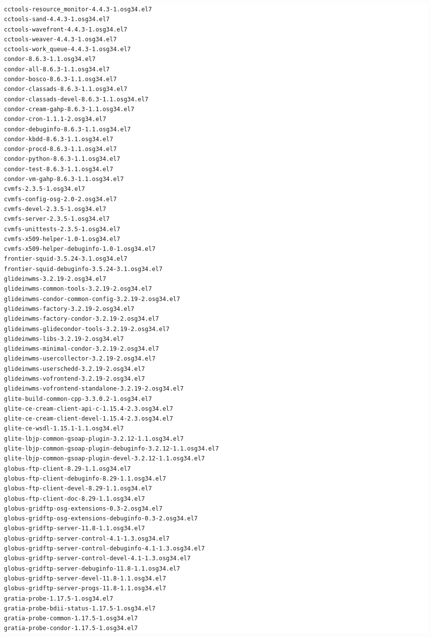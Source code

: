``` file
cctools-resource_monitor-4.4.3-1.osg34.el7
cctools-sand-4.4.3-1.osg34.el7
cctools-wavefront-4.4.3-1.osg34.el7
cctools-weaver-4.4.3-1.osg34.el7
cctools-work_queue-4.4.3-1.osg34.el7
condor-8.6.3-1.1.osg34.el7
condor-all-8.6.3-1.1.osg34.el7
condor-bosco-8.6.3-1.1.osg34.el7
condor-classads-8.6.3-1.1.osg34.el7
condor-classads-devel-8.6.3-1.1.osg34.el7
condor-cream-gahp-8.6.3-1.1.osg34.el7
condor-cron-1.1.1-2.osg34.el7
condor-debuginfo-8.6.3-1.1.osg34.el7
condor-kbdd-8.6.3-1.1.osg34.el7
condor-procd-8.6.3-1.1.osg34.el7
condor-python-8.6.3-1.1.osg34.el7
condor-test-8.6.3-1.1.osg34.el7
condor-vm-gahp-8.6.3-1.1.osg34.el7
cvmfs-2.3.5-1.osg34.el7
cvmfs-config-osg-2.0-2.osg34.el7
cvmfs-devel-2.3.5-1.osg34.el7
cvmfs-server-2.3.5-1.osg34.el7
cvmfs-unittests-2.3.5-1.osg34.el7
cvmfs-x509-helper-1.0-1.osg34.el7
cvmfs-x509-helper-debuginfo-1.0-1.osg34.el7
frontier-squid-3.5.24-3.1.osg34.el7
frontier-squid-debuginfo-3.5.24-3.1.osg34.el7
glideinwms-3.2.19-2.osg34.el7
glideinwms-common-tools-3.2.19-2.osg34.el7
glideinwms-condor-common-config-3.2.19-2.osg34.el7
glideinwms-factory-3.2.19-2.osg34.el7
glideinwms-factory-condor-3.2.19-2.osg34.el7
glideinwms-glidecondor-tools-3.2.19-2.osg34.el7
glideinwms-libs-3.2.19-2.osg34.el7
glideinwms-minimal-condor-3.2.19-2.osg34.el7
glideinwms-usercollector-3.2.19-2.osg34.el7
glideinwms-userschedd-3.2.19-2.osg34.el7
glideinwms-vofrontend-3.2.19-2.osg34.el7
glideinwms-vofrontend-standalone-3.2.19-2.osg34.el7
glite-build-common-cpp-3.3.0.2-1.osg34.el7
glite-ce-cream-client-api-c-1.15.4-2.3.osg34.el7
glite-ce-cream-client-devel-1.15.4-2.3.osg34.el7
glite-ce-wsdl-1.15.1-1.1.osg34.el7
glite-lbjp-common-gsoap-plugin-3.2.12-1.1.osg34.el7
glite-lbjp-common-gsoap-plugin-debuginfo-3.2.12-1.1.osg34.el7
glite-lbjp-common-gsoap-plugin-devel-3.2.12-1.1.osg34.el7
globus-ftp-client-8.29-1.1.osg34.el7
globus-ftp-client-debuginfo-8.29-1.1.osg34.el7
globus-ftp-client-devel-8.29-1.1.osg34.el7
globus-ftp-client-doc-8.29-1.1.osg34.el7
globus-gridftp-osg-extensions-0.3-2.osg34.el7
globus-gridftp-osg-extensions-debuginfo-0.3-2.osg34.el7
globus-gridftp-server-11.8-1.1.osg34.el7
globus-gridftp-server-control-4.1-1.3.osg34.el7
globus-gridftp-server-control-debuginfo-4.1-1.3.osg34.el7
globus-gridftp-server-control-devel-4.1-1.3.osg34.el7
globus-gridftp-server-debuginfo-11.8-1.1.osg34.el7
globus-gridftp-server-devel-11.8-1.1.osg34.el7
globus-gridftp-server-progs-11.8-1.1.osg34.el7
gratia-probe-1.17.5-1.osg34.el7
gratia-probe-bdii-status-1.17.5-1.osg34.el7
gratia-probe-common-1.17.5-1.osg34.el7
gratia-probe-condor-1.17.5-1.osg34.el7
```